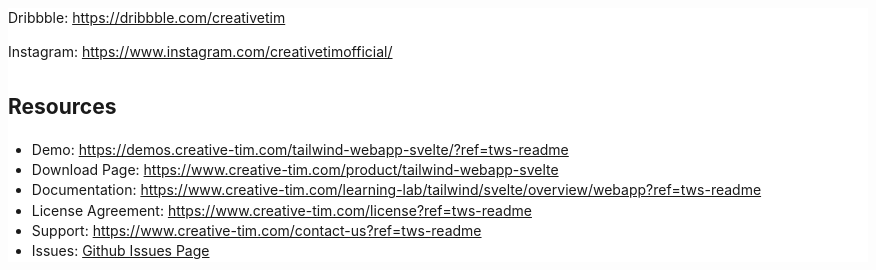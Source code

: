 Dribbble: <a href="https://dribbble.com/creativetim" target="_blank">https://dribbble.com/creativetim</a>

Instagram: <a href="https://www.instagram.com/creativetimofficial/" target="_blank">https://www.instagram.com/creativetimofficial/</a>


## Resources
- Demo: <a href="https://demos.creative-tim.com/tailwind-webapp-svelte/?ref=tws-readme" target="_blank">https://demos.creative-tim.com/tailwind-webapp-svelte/?ref=tws-readme</a>
- Download Page: <a href="https://www.creative-tim.com/product/tailwind-webapp-svelte?ref=tws-github-readme" target="_blank">https://www.creative-tim.com/product/tailwind-webapp-svelte</a>
- Documentation: <a href="https://www.creative-tim.com/learning-lab/tailwind/svelte/overview/webapp?ref=tws-readme" target="_blank">https://www.creative-tim.com/learning-lab/tailwind/svelte/overview/webapp?ref=tws-readme</a>
- License Agreement: <a href="https://www.creative-tim.com/license?ref=tws-readme" target="_blank">https://www.creative-tim.com/license?ref=tws-readme</a>
- Support: <a href="https://www.creative-tim.com/contact-us?ref=tws-readme" target="_blank">https://www.creative-tim.com/contact-us?ref=tws-readme</a>
- Issues: <a href="https://github.com/creativetimofficial/tailwind-webapp-svelte/issues" target="_blank">Github Issues Page</a>
